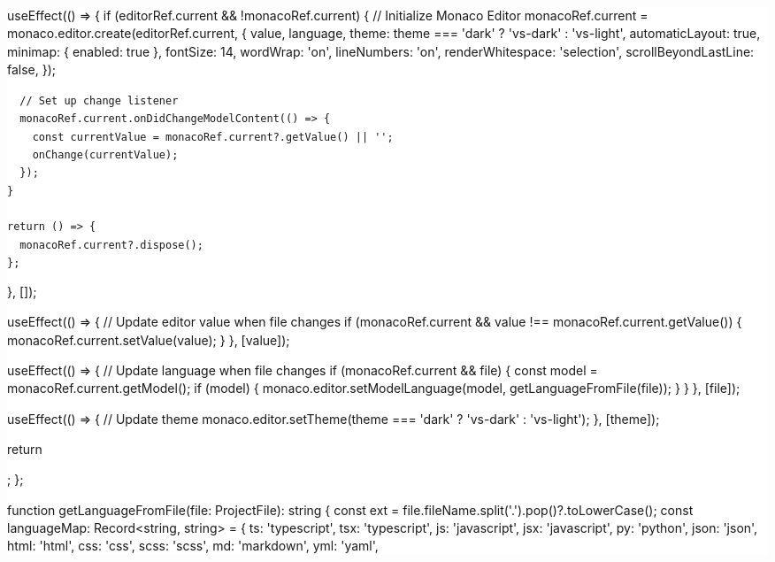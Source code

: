   useEffect(() => {
    if (editorRef.current && !monacoRef.current) {
      // Initialize Monaco Editor
      monacoRef.current = monaco.editor.create(editorRef.current, {
        value,
        language,
        theme: theme === 'dark' ? 'vs-dark' : 'vs-light',
        automaticLayout: true,
        minimap: { enabled: true },
        fontSize: 14,
        wordWrap: 'on',
        lineNumbers: 'on',
        renderWhitespace: 'selection',
        scrollBeyondLastLine: false,
      });

      // Set up change listener
      monacoRef.current.onDidChangeModelContent(() => {
        const currentValue = monacoRef.current?.getValue() || '';
        onChange(currentValue);
      });
    }

    return () => {
      monacoRef.current?.dispose();
    };
  }, []);

  useEffect(() => {
    // Update editor value when file changes
    if (monacoRef.current && value !== monacoRef.current.getValue()) {
      monacoRef.current.setValue(value);
    }
  }, [value]);

  useEffect(() => {
    // Update language when file changes
    if (monacoRef.current && file) {
      const model = monacoRef.current.getModel();
      if (model) {
        monaco.editor.setModelLanguage(model, getLanguageFromFile(file));
      }
    }
  }, [file]);

  useEffect(() => {
    // Update theme
    monaco.editor.setTheme(theme === 'dark' ? 'vs-dark' : 'vs-light');
  }, [theme]);

  return <div ref={editorRef} className="h-full w-full" />;
};

function getLanguageFromFile(file: ProjectFile): string {
  const ext = file.fileName.split('.').pop()?.toLowerCase();
  const languageMap: Record<string, string> = {
    ts: 'typescript',
    tsx: 'typescript',
    js: 'javascript',
    jsx: 'javascript',
    py: 'python',
    json: 'json',
    html: 'html',
    css: 'css',
    scss: 'scss',
    md: 'markdown',
    yml: 'yaml',